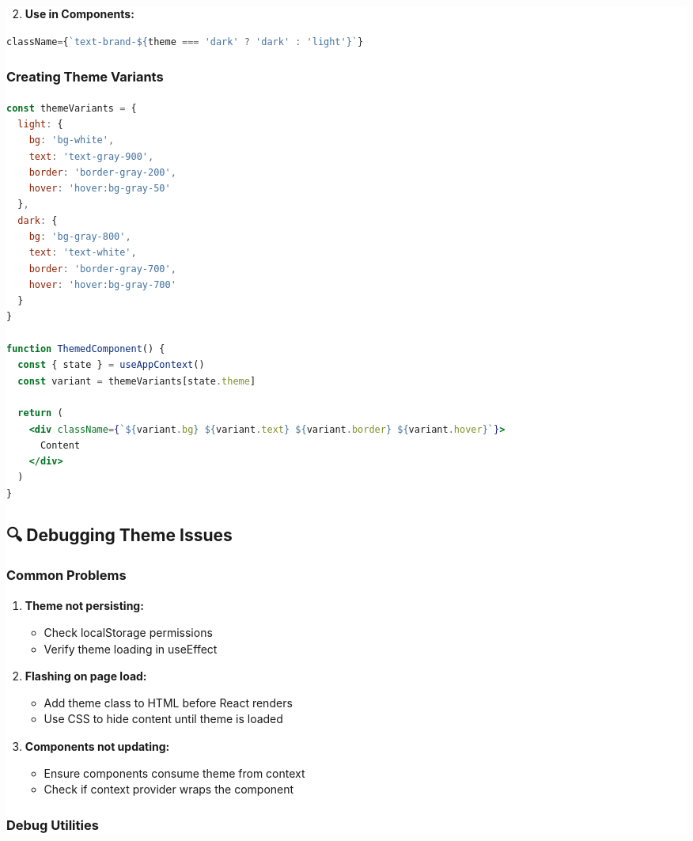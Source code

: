 
2. **Use in Components:**
```jsx
className={`text-brand-${theme === 'dark' ? 'dark' : 'light'}`}
```

### Creating Theme Variants

```jsx
const themeVariants = {
  light: {
    bg: 'bg-white',
    text: 'text-gray-900',
    border: 'border-gray-200',
    hover: 'hover:bg-gray-50'
  },
  dark: {
    bg: 'bg-gray-800',
    text: 'text-white',
    border: 'border-gray-700',
    hover: 'hover:bg-gray-700'
  }
}

function ThemedComponent() {
  const { state } = useAppContext()
  const variant = themeVariants[state.theme]
  
  return (
    <div className={`${variant.bg} ${variant.text} ${variant.border} ${variant.hover}`}>
      Content
    </div>
  )
}
```

## 🔍 Debugging Theme Issues

### Common Problems

1. **Theme not persisting:**
   - Check localStorage permissions
   - Verify theme loading in useEffect

2. **Flashing on page load:**
   - Add theme class to HTML before React renders
   - Use CSS to hide content until theme is loaded

3. **Components not updating:**
   - Ensure components consume theme from context
   - Check if context provider wraps the component

### Debug Utilities
